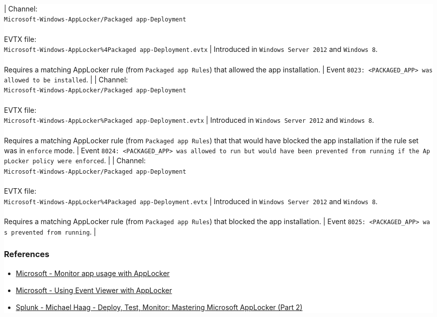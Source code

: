 | Channel: <br> `Microsoft-Windows-AppLocker/Packaged app-Deployment` <br><br> EVTX file: <br> `Microsoft-Windows-AppLocker%4Packaged app-Deployment.evtx` | Introduced in `Windows Server 2012` and `Windows 8`. <br><br> Requires a matching AppLocker rule (from `Packaged app Rules`) that allowed the app installation. | Event `8023: <PACKAGED_APP> was allowed to be installed`. |
| Channel: <br> `Microsoft-Windows-AppLocker/Packaged app-Deployment` <br><br> EVTX file: <br> `Microsoft-Windows-AppLocker%Packaged app-Deployment.evtx` | Introduced in `Windows Server 2012` and `Windows 8`. <br><br> Requires a matching AppLocker rule (from `Packaged app Rules`) that that would have blocked the app installation if the rule set was in `enforce` mode. | Event `8024: <PACKAGED_APP> was allowed to run but would have been prevented from running if the AppLocker policy were enforced`. |
| Channel: <br> `Microsoft-Windows-AppLocker/Packaged app-Deployment` <br><br> EVTX file: <br> `Microsoft-Windows-AppLocker%4Packaged app-Deployment.evtx` | Introduced in `Windows Server 2012` and `Windows 8`. <br><br> Requires a matching AppLocker rule (from `Packaged app Rules`) that blocked the app installation. | Event `8025: <PACKAGED_APP> was prevented from running`. |


### References

  - [Microsoft - Monitor app usage with AppLocker](https://web.archive.org/web/20250709125429/https://learn.microsoft.com/en-us/windows/security/application-security/application-control/app-control-for-business/applocker/monitor-application-usage-with-applocker)

  - [Microsoft - Using Event Viewer with AppLocker](https://web.archive.org/web/20250709125418/https://learn.microsoft.com/en-us/windows/security/application-security/application-control/app-control-for-business/applocker/using-event-viewer-with-applocker)

  - [Splunk -  Michael Haag - Deploy, Test, Monitor: Mastering Microsoft AppLocker (Part 2)](https://web.archive.org/web/20250710111801/https://www.splunk.com/en_us/blog/security/deploy-test-monitor-mastering-microsoft-applocker-part-2.html)